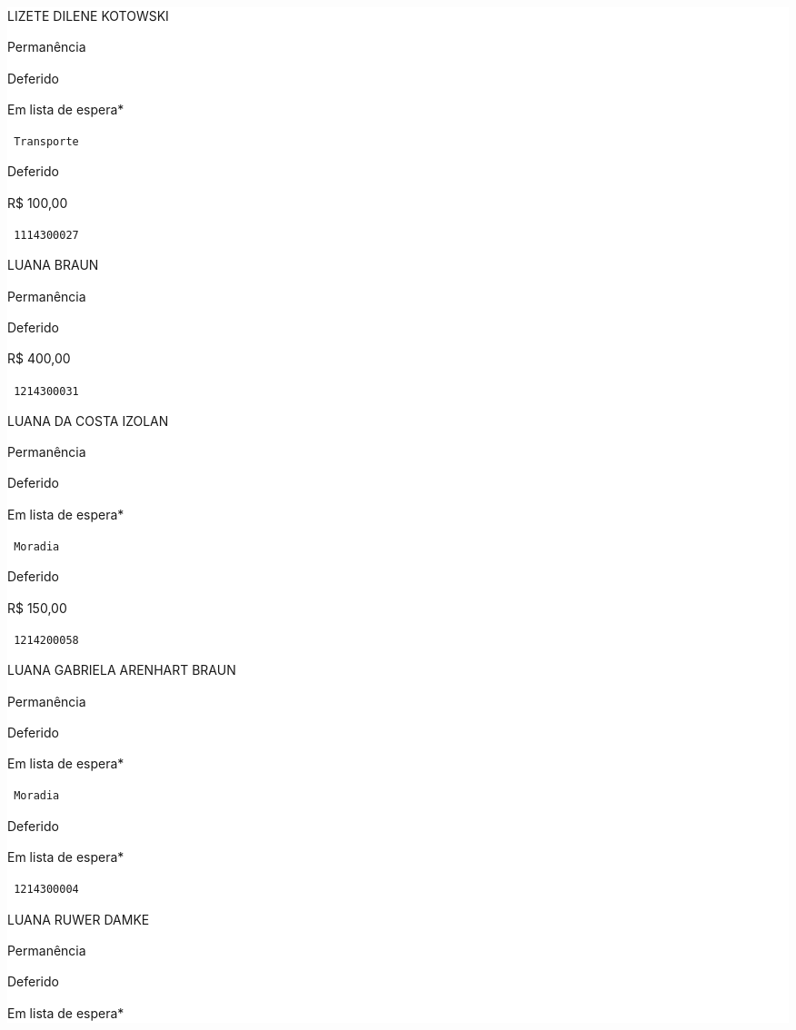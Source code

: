    LIZETE DILENE KOTOWSKI

   Permanência

   Deferido

   Em lista de espera*

     Transporte

   Deferido

   R$ 100,00

     1114300027

   LUANA BRAUN

   Permanência

   Deferido

   R$ 400,00

     1214300031

   LUANA DA COSTA IZOLAN

   Permanência

   Deferido

   Em lista de espera*

     Moradia

   Deferido

   R$ 150,00

     1214200058

   LUANA GABRIELA ARENHART BRAUN

   Permanência

   Deferido

   Em lista de espera*

     Moradia

   Deferido

   Em lista de espera*

     1214300004

   LUANA RUWER DAMKE

   Permanência

   Deferido

   Em lista de espera*
